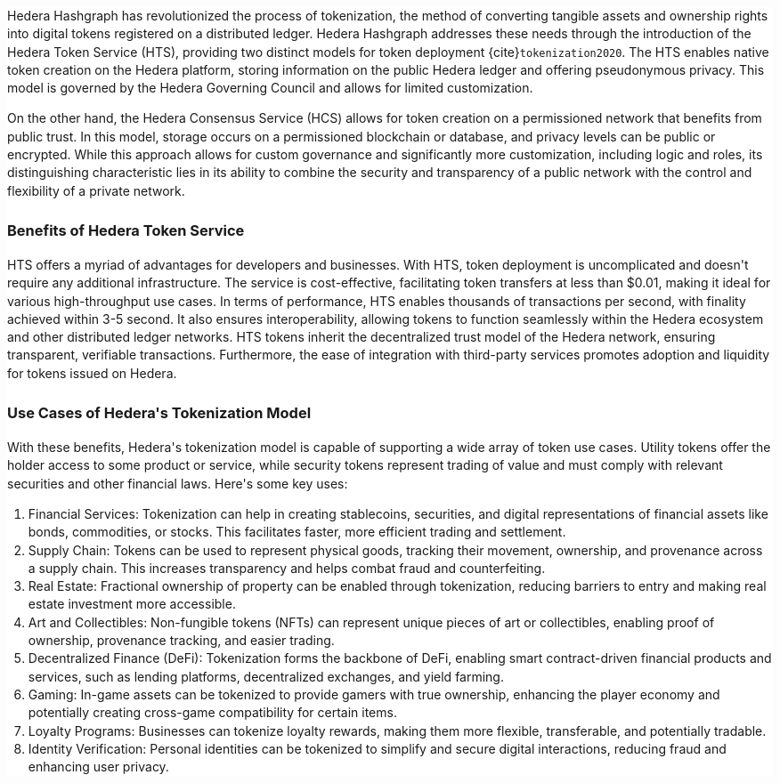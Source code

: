 
Hedera Hashgraph has revolutionized the process of tokenization, the method of converting tangible assets and ownership rights into digital tokens registered on a distributed ledger. Hedera Hashgraph addresses these needs through the introduction of the Hedera Token Service (HTS), providing two distinct models for token deployment {cite}`tokenization2020`. The HTS enables native token creation on the Hedera platform, storing information on the public Hedera ledger and offering pseudonymous privacy. This model is governed by the Hedera Governing Council and allows for limited customization.

On the other hand, the Hedera Consensus Service (HCS) allows for token creation on a permissioned network that benefits from public trust. In this model, storage occurs on a permissioned blockchain or database, and privacy levels can be public or encrypted. While this approach allows for custom governance and significantly more customization, including logic and roles, its distinguishing characteristic lies in its ability to combine the security and transparency of a public network with the control and flexibility of a private network.

### Benefits of Hedera Token Service

HTS offers a myriad of advantages for developers and businesses. With HTS, token deployment is uncomplicated and doesn't require any additional infrastructure. The service is cost-effective, facilitating token transfers at less than $0.01, making it ideal for various high-throughput use cases. In terms of performance, HTS enables thousands of transactions per second, with finality achieved within 3-5 second. It also ensures interoperability, allowing tokens to function seamlessly within the Hedera ecosystem and other distributed ledger networks. HTS tokens inherit the decentralized trust model of the Hedera network, ensuring transparent, verifiable transactions. Furthermore, the ease of integration with third-party services promotes adoption and liquidity for tokens issued on Hedera.

### Use Cases of Hedera's Tokenization Model

With these benefits, Hedera's tokenization model is capable of supporting a wide array of token use cases. Utility tokens offer the holder access to some product or service, while security tokens represent trading of value and must comply with relevant securities and other financial laws. Here's some key uses:

1. Financial Services: Tokenization can help in creating stablecoins, securities, and digital representations of financial assets like bonds, commodities, or stocks. This facilitates faster, more efficient trading and settlement.
2. Supply Chain: Tokens can be used to represent physical goods, tracking their movement, ownership, and provenance across a supply chain. This increases transparency and helps combat fraud and counterfeiting.
3. Real Estate: Fractional ownership of property can be enabled through tokenization, reducing barriers to entry and making real estate investment more accessible.
4. Art and Collectibles: Non-fungible tokens (NFTs) can represent unique pieces of art or collectibles, enabling proof of ownership, provenance tracking, and easier trading.
5. Decentralized Finance (DeFi): Tokenization forms the backbone of DeFi, enabling smart contract-driven financial products and services, such as lending platforms, decentralized exchanges, and yield farming.
6. Gaming: In-game assets can be tokenized to provide gamers with true ownership, enhancing the player economy and potentially creating cross-game compatibility for certain items.
7. Loyalty Programs: Businesses can tokenize loyalty rewards, making them more flexible, transferable, and potentially tradable.
8. Identity Verification: Personal identities can be tokenized to simplify and secure digital interactions, reducing fraud and enhancing user privacy.
